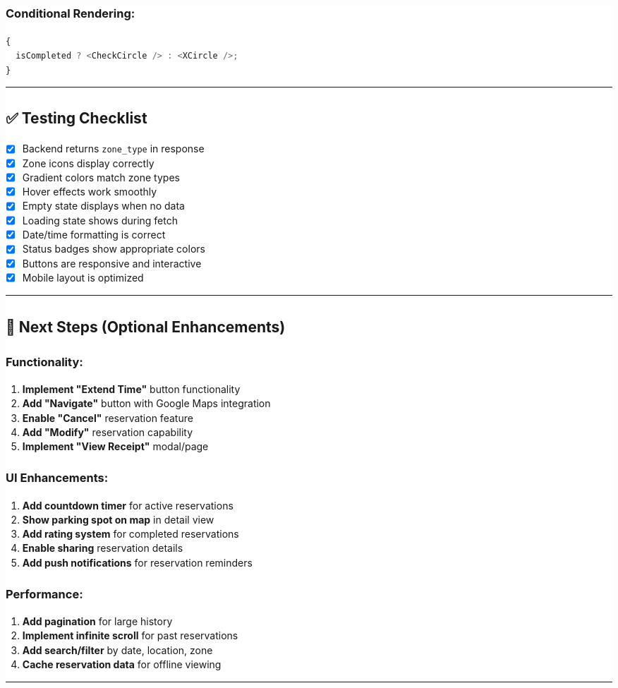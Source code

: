 ### Conditional Rendering:

```javascript
{
  isCompleted ? <CheckCircle /> : <XCircle />;
}
```

---

## ✅ Testing Checklist

- [x] Backend returns `zone_type` in response
- [x] Zone icons display correctly
- [x] Gradient colors match zone types
- [x] Hover effects work smoothly
- [x] Empty state displays when no data
- [x] Loading state shows during fetch
- [x] Date/time formatting is correct
- [x] Status badges show appropriate colors
- [x] Buttons are responsive and interactive
- [x] Mobile layout is optimized

---

## 🎯 Next Steps (Optional Enhancements)

### Functionality:

1. **Implement "Extend Time"** button functionality
2. **Add "Navigate"** button with Google Maps integration
3. **Enable "Cancel"** reservation feature
4. **Add "Modify"** reservation capability
5. **Implement "View Receipt"** modal/page

### UI Enhancements:

1. **Add countdown timer** for active reservations
2. **Show parking spot on map** in detail view
3. **Add rating system** for completed reservations
4. **Enable sharing** reservation details
5. **Add push notifications** for reservation reminders

### Performance:

1. **Add pagination** for large history
2. **Implement infinite scroll** for past reservations
3. **Add search/filter** by date, location, zone
4. **Cache reservation data** for offline viewing

---
